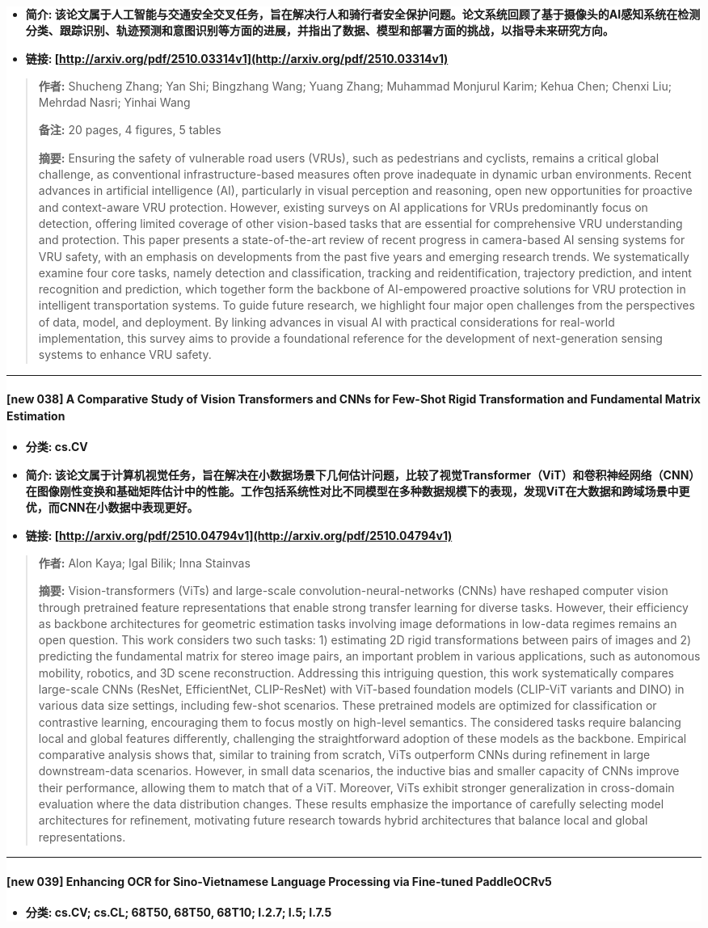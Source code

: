 - **简介: 该论文属于人工智能与交通安全交叉任务，旨在解决行人和骑行者安全保护问题。论文系统回顾了基于摄像头的AI感知系统在检测分类、跟踪识别、轨迹预测和意图识别等方面的进展，并指出了数据、模型和部署方面的挑战，以指导未来研究方向。**

- **链接: [http://arxiv.org/pdf/2510.03314v1](http://arxiv.org/pdf/2510.03314v1)**

> **作者:** Shucheng Zhang; Yan Shi; Bingzhang Wang; Yuang Zhang; Muhammad Monjurul Karim; Kehua Chen; Chenxi Liu; Mehrdad Nasri; Yinhai Wang
>
> **备注:** 20 pages, 4 figures, 5 tables
>
> **摘要:** Ensuring the safety of vulnerable road users (VRUs), such as pedestrians and cyclists, remains a critical global challenge, as conventional infrastructure-based measures often prove inadequate in dynamic urban environments. Recent advances in artificial intelligence (AI), particularly in visual perception and reasoning, open new opportunities for proactive and context-aware VRU protection. However, existing surveys on AI applications for VRUs predominantly focus on detection, offering limited coverage of other vision-based tasks that are essential for comprehensive VRU understanding and protection. This paper presents a state-of-the-art review of recent progress in camera-based AI sensing systems for VRU safety, with an emphasis on developments from the past five years and emerging research trends. We systematically examine four core tasks, namely detection and classification, tracking and reidentification, trajectory prediction, and intent recognition and prediction, which together form the backbone of AI-empowered proactive solutions for VRU protection in intelligent transportation systems. To guide future research, we highlight four major open challenges from the perspectives of data, model, and deployment. By linking advances in visual AI with practical considerations for real-world implementation, this survey aims to provide a foundational reference for the development of next-generation sensing systems to enhance VRU safety.
>
---
#### [new 038] A Comparative Study of Vision Transformers and CNNs for Few-Shot Rigid Transformation and Fundamental Matrix Estimation
- **分类: cs.CV**

- **简介: 该论文属于计算机视觉任务，旨在解决在小数据场景下几何估计问题，比较了视觉Transformer（ViT）和卷积神经网络（CNN）在图像刚性变换和基础矩阵估计中的性能。工作包括系统性对比不同模型在多种数据规模下的表现，发现ViT在大数据和跨域场景中更优，而CNN在小数据中表现更好。**

- **链接: [http://arxiv.org/pdf/2510.04794v1](http://arxiv.org/pdf/2510.04794v1)**

> **作者:** Alon Kaya; Igal Bilik; Inna Stainvas
>
> **摘要:** Vision-transformers (ViTs) and large-scale convolution-neural-networks (CNNs) have reshaped computer vision through pretrained feature representations that enable strong transfer learning for diverse tasks. However, their efficiency as backbone architectures for geometric estimation tasks involving image deformations in low-data regimes remains an open question. This work considers two such tasks: 1) estimating 2D rigid transformations between pairs of images and 2) predicting the fundamental matrix for stereo image pairs, an important problem in various applications, such as autonomous mobility, robotics, and 3D scene reconstruction. Addressing this intriguing question, this work systematically compares large-scale CNNs (ResNet, EfficientNet, CLIP-ResNet) with ViT-based foundation models (CLIP-ViT variants and DINO) in various data size settings, including few-shot scenarios. These pretrained models are optimized for classification or contrastive learning, encouraging them to focus mostly on high-level semantics. The considered tasks require balancing local and global features differently, challenging the straightforward adoption of these models as the backbone. Empirical comparative analysis shows that, similar to training from scratch, ViTs outperform CNNs during refinement in large downstream-data scenarios. However, in small data scenarios, the inductive bias and smaller capacity of CNNs improve their performance, allowing them to match that of a ViT. Moreover, ViTs exhibit stronger generalization in cross-domain evaluation where the data distribution changes. These results emphasize the importance of carefully selecting model architectures for refinement, motivating future research towards hybrid architectures that balance local and global representations.
>
---
#### [new 039] Enhancing OCR for Sino-Vietnamese Language Processing via Fine-tuned PaddleOCRv5
- **分类: cs.CV; cs.CL; 68T50, 68T50, 68T10; I.2.7; I.5; I.7.5**
